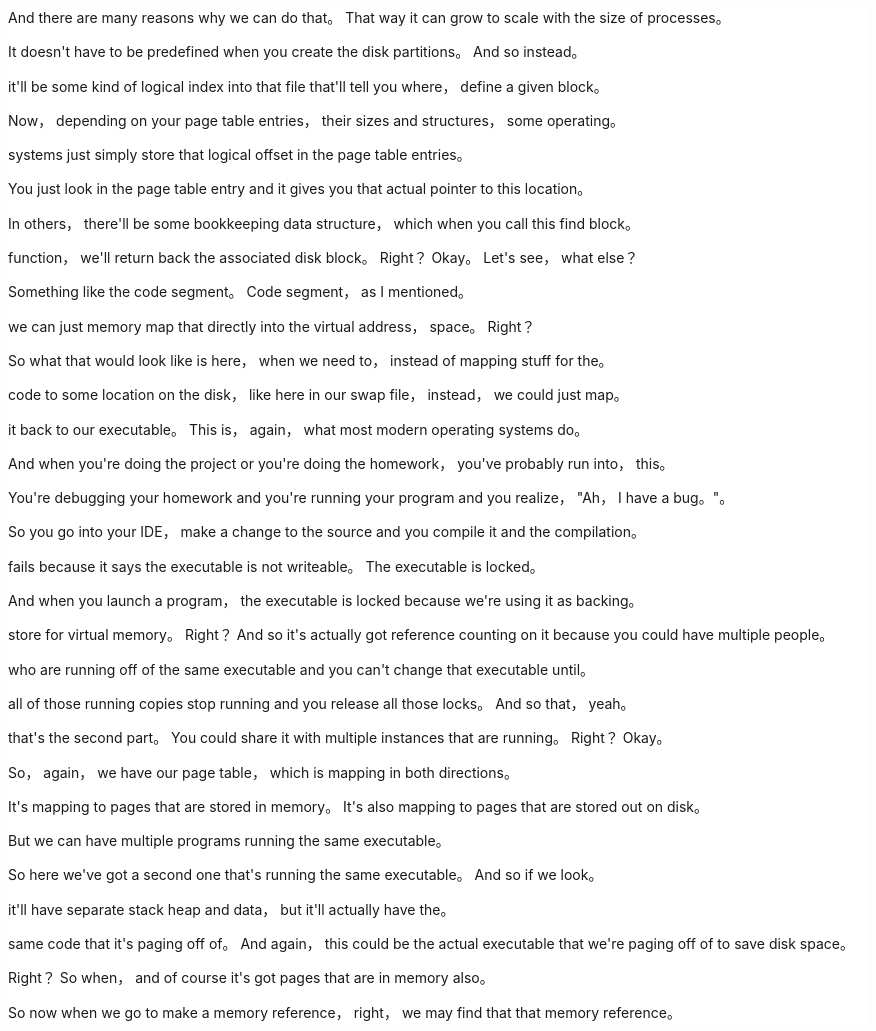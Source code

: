  And there are many reasons why we can do that。 That way it can grow to scale with the size of processes。

 It doesn't have to be predefined when you create the disk partitions。 And so instead。

 it'll be some kind of logical index into that file that'll tell you where， define a given block。

 Now， depending on your page table entries， their sizes and structures， some operating。

 systems just simply store that logical offset in the page table entries。

 You just look in the page table entry and it gives you that actual pointer to this location。

 In others， there'll be some bookkeeping data structure， which when you call this find block。

 function， we'll return back the associated disk block。 Right？ Okay。 Let's see， what else？

 Something like the code segment。 Code segment， as I mentioned。

 we can just memory map that directly into the virtual address， space。 Right？

 So what that would look like is here， when we need to， instead of mapping stuff for the。

 code to some location on the disk， like here in our swap file， instead， we could just map。

 it back to our executable。 This is， again， what most modern operating systems do。

 And when you're doing the project or you're doing the homework， you've probably run into， this。

 You're debugging your homework and you're running your program and you realize， "Ah， I have a bug。"。

 So you go into your IDE， make a change to the source and you compile it and the compilation。

 fails because it says the executable is not writeable。 The executable is locked。

 And when you launch a program， the executable is locked because we're using it as backing。

 store for virtual memory。 Right？ And so it's actually got reference counting on it because you could have multiple people。

 who are running off of the same executable and you can't change that executable until。

 all of those running copies stop running and you release all those locks。 And so that， yeah。

 that's the second part。 You could share it with multiple instances that are running。 Right？ Okay。

 So， again， we have our page table， which is mapping in both directions。

 It's mapping to pages that are stored in memory。 It's also mapping to pages that are stored out on disk。

 But we can have multiple programs running the same executable。

 So here we've got a second one that's running the same executable。 And so if we look。

 it'll have separate stack heap and data， but it'll actually have the。

 same code that it's paging off of。 And again， this could be the actual executable that we're paging off of to save disk space。

 Right？ So when， and of course it's got pages that are in memory also。

 So now when we go to make a memory reference， right， we may find that that memory reference。
